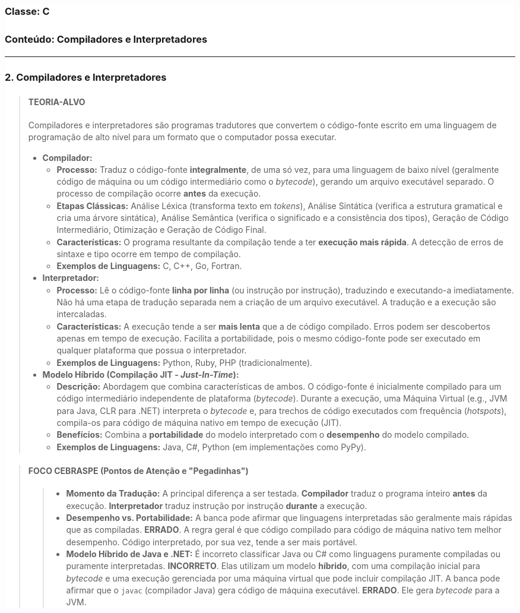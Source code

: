 
### **Classe:** C
### **Conteúdo:** Compiladores e Interpretadores

---

### **2. Compiladores e Interpretadores**

> #### **TEORIA-ALVO**
> Compiladores e interpretadores são programas tradutores que convertem o código-fonte escrito em uma linguagem de programação de alto nível para um formato que o computador possa executar.
>
> * **Compilador:**
>     * **Processo:** Traduz o código-fonte **integralmente**, de uma só vez, para uma linguagem de baixo nível (geralmente código de máquina ou um código intermediário como o *bytecode*), gerando um arquivo executável separado. O processo de compilação ocorre **antes** da execução.
>     * **Etapas Clássicas:** Análise Léxica (transforma texto em *tokens*), Análise Sintática (verifica a estrutura gramatical e cria uma árvore sintática), Análise Semântica (verifica o significado e a consistência dos tipos), Geração de Código Intermediário, Otimização e Geração de Código Final.
>     * **Características:** O programa resultante da compilação tende a ter **execução mais rápida**. A detecção de erros de sintaxe e tipo ocorre em tempo de compilação.
>     * **Exemplos de Linguagens:** C, C++, Go, Fortran.
> * **Interpretador:**
>     * **Processo:** Lê o código-fonte **linha por linha** (ou instrução por instrução), traduzindo e executando-a imediatamente. Não há uma etapa de tradução separada nem a criação de um arquivo executável. A tradução e a execução são intercaladas.
>     * **Características:** A execução tende a ser **mais lenta** que a de código compilado. Erros podem ser descobertos apenas em tempo de execução. Facilita a portabilidade, pois o mesmo código-fonte pode ser executado em qualquer plataforma que possua o interpretador.
>     * **Exemplos de Linguagens:** Python, Ruby, PHP (tradicionalmente).
> * **Modelo Híbrido (Compilação JIT - *Just-In-Time*):**
>     * **Descrição:** Abordagem que combina características de ambos. O código-fonte é inicialmente compilado para um código intermediário independente de plataforma (*bytecode*). Durante a execução, uma Máquina Virtual (e.g., JVM para Java, CLR para .NET) interpreta o *bytecode* e, para trechos de código executados com frequência (*hotspots*), compila-os para código de máquina nativo em tempo de execução (JIT).
>     * **Benefícios:** Combina a **portabilidade** do modelo interpretado com o **desempenho** do modelo compilado.
>     * **Exemplos de Linguagens:** Java, C#, Python (em implementações como PyPy).

> #### **FOCO CEBRASPE (Pontos de Atenção e "Pegadinhas")**
> > * **Momento da Tradução:** A principal diferença a ser testada. **Compilador** traduz o programa inteiro **antes** da execução. **Interpretador** traduz instrução por instrução **durante** a execução.
> > * **Desempenho vs. Portabilidade:** A banca pode afirmar que linguagens interpretadas são geralmente mais rápidas que as compiladas. **ERRADO**. A regra geral é que código compilado para código de máquina nativo tem melhor desempenho. Código interpretado, por sua vez, tende a ser mais portável.
> > * **Modelo Híbrido de Java e .NET:** É incorreto classificar Java ou C# como linguagens puramente compiladas ou puramente interpretadas. **INCORRETO**. Elas utilizam um modelo **híbrido**, com uma compilação inicial para *bytecode* e uma execução gerenciada por uma máquina virtual que pode incluir compilação JIT. A banca pode afirmar que o `javac` (compilador Java) gera código de máquina executável. **ERRADO**. Ele gera *bytecode* para a JVM.

